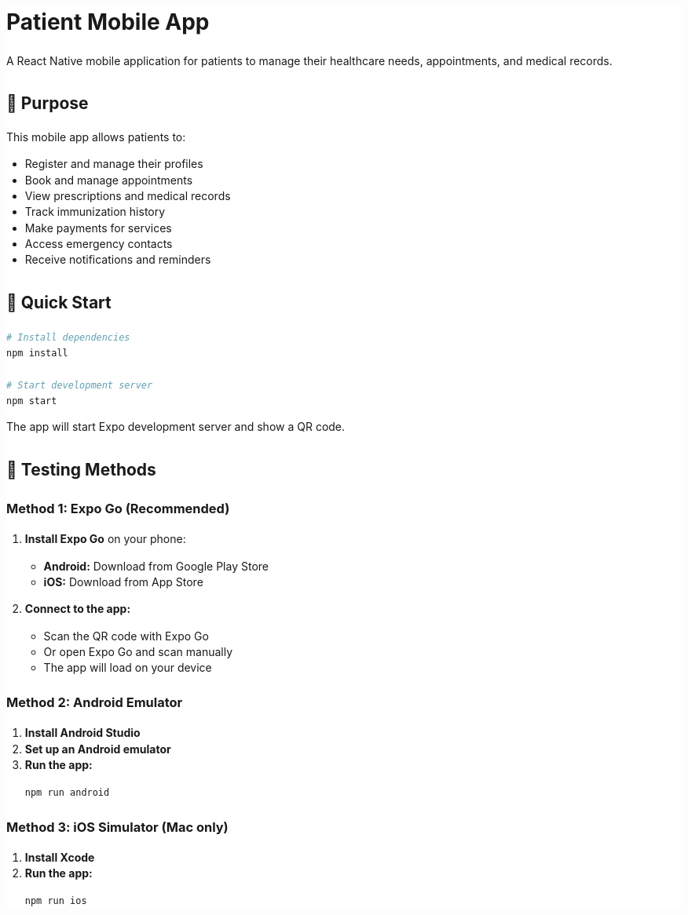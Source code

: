 # Patient Mobile App

A React Native mobile application for patients to manage their healthcare needs, appointments, and medical records.

## 🎯 Purpose

This mobile app allows patients to:
- Register and manage their profiles
- Book and manage appointments
- View prescriptions and medical records
- Track immunization history
- Make payments for services
- Access emergency contacts
- Receive notifications and reminders

## 🚀 Quick Start

```bash
# Install dependencies
npm install

# Start development server
npm start
```

The app will start Expo development server and show a QR code.

## 📱 Testing Methods

### Method 1: Expo Go (Recommended)
1. **Install Expo Go** on your phone:
   - **Android:** Download from Google Play Store
   - **iOS:** Download from App Store

2. **Connect to the app:**
   - Scan the QR code with Expo Go
   - Or open Expo Go and scan manually
   - The app will load on your device

### Method 2: Android Emulator
1. **Install Android Studio**
2. **Set up an Android emulator**
3. **Run the app:**
   ```bash
   npm run android
   ```

### Method 3: iOS Simulator (Mac only)
1. **Install Xcode**
2. **Run the app:**
   ```bash
   npm run ios
   ```
